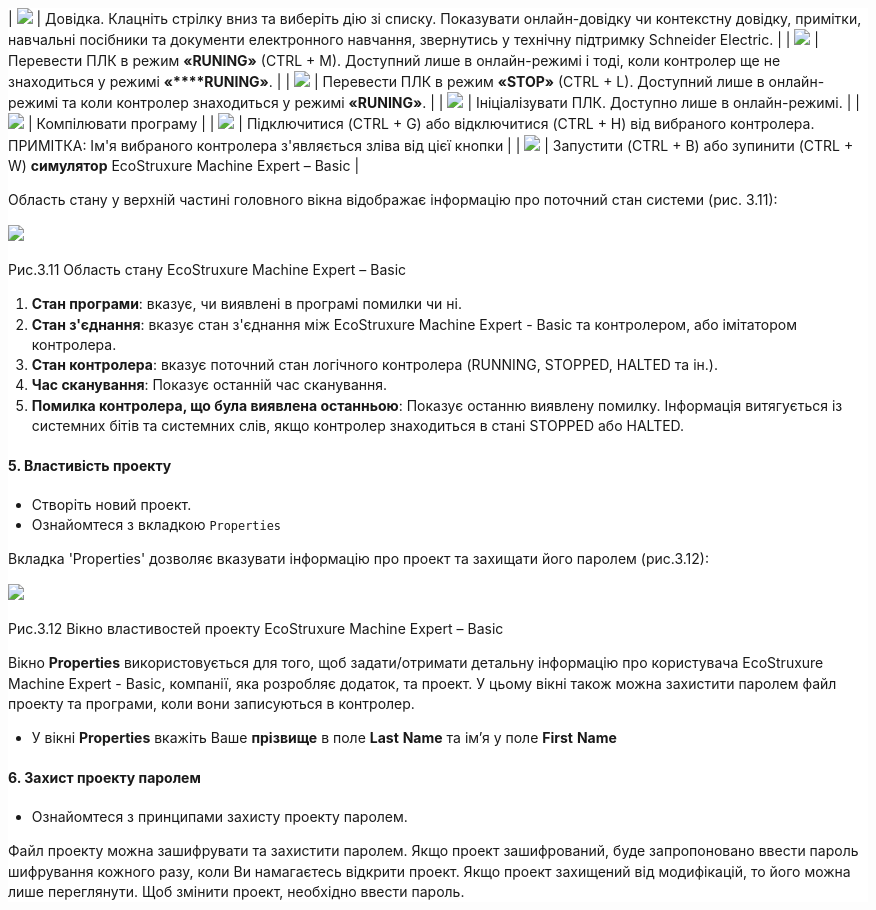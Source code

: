 | ![](media1/clip_image023.png) | Довідка. Клацніть стрілку вниз та виберіть  дію зі списку. Показувати онлайн-довідку чи контекстну довідку, примітки,  навчальні посібники та документи електронного навчання, звернутись у технічну  підтримку Schneider Electric. |
| ![](media1/clip_image025.png) | Перевести ПЛК в режим **«RUNING»** (CTRL + M). Доступний лише в онлайн-режимі і тоді, коли контролер ще  не знаходиться у режимі **«****RUNING»**. |
| ![](media1/clip_image027.png) | Перевести ПЛК в режим **«STOP»** (CTRL + L). Доступний лише в онлайн-режимі та коли контролер  знаходиться у режимі **«RUNING»**. |
| ![](media1/clip_image029.png) | Ініціалізувати ПЛК. Доступно лише в  онлайн-режимі.          |
| ![](media1/clip_image031.png) | Компілювати програму                                         |
| ![](media1/clip_image033.png) | Підключитися (CTRL + G) або відключитися  (CTRL + H) від вибраного контролера.  ПРИМІТКА: Ім'я вибраного контролера  з'являється зліва від цієї кнопки |
| ![](media1/clip_image035.png) | Запустити (CTRL + B) або зупинити (CTRL + W)  **симулятор** EcoStruxure Machine Expert – Basic |

Область стану у верхній частині головного вікна відображає інформацію про поточний стан системи (рис. 3.11):

![](media1/pic_3.PNG)

Рис.3.11 Область стану EcoStruxure Machine Expert – Basic

1. **Стан програми**: вказує, чи виявлені в програмі помилки чи ні.
2. **Стан з'єднання**: вказує стан з'єднання між EcoStruxure Machine Expert - Basic та контролером, або імітатором контролера.
3. **Стан контролера**: вказує поточний стан логічного контролера (RUNNING, STOPPED, HALTED та ін.).
4. **Час сканування**: Показує останній час сканування.
5. **Помилка контролера, що була виявлена останньою**: Показує останню виявлену помилку. Інформація витягується із системних бітів та системних слів, якщо контролер знаходиться в стані STOPPED або HALTED.

#### 5. Властивість проекту

- Створіть новий проект.
- Ознайомтеся з вкладкою `Properties`

Вкладка 'Properties' дозволяє вказувати інформацію про проект та захищати його паролем (рис.3.12):

![](media1/pic_4.PNG)

Рис.3.12 Вікно властивостей проекту EcoStruxure Machine Expert – Basic

Вікно **Properties** використовується для того, щоб задати/отримати детальну інформацію про користувача EcoStruxure Machine Expert - Basic, компанії, яка розробляє додаток, та проект. У цьому вікні також можна захистити паролем файл проекту та програми, коли вони записуються в контролер.

- У вікні **Properties** вкажіть Ваше **прізвище** в поле **Last** **Name** та ім’я у поле **First** **Name**

#### 6. Захист проекту паролем

- Ознайомтеся з принципами захисту проекту паролем.

Файл проекту можна зашифрувати та захистити паролем. Якщо проект зашифрований, буде запропоновано ввести пароль шифрування кожного разу, коли Ви намагаєтесь відкрити проект. Якщо проект захищений від модифікацій, то його можна лише переглянути. Щоб змінити проект, необхідно ввести пароль.
